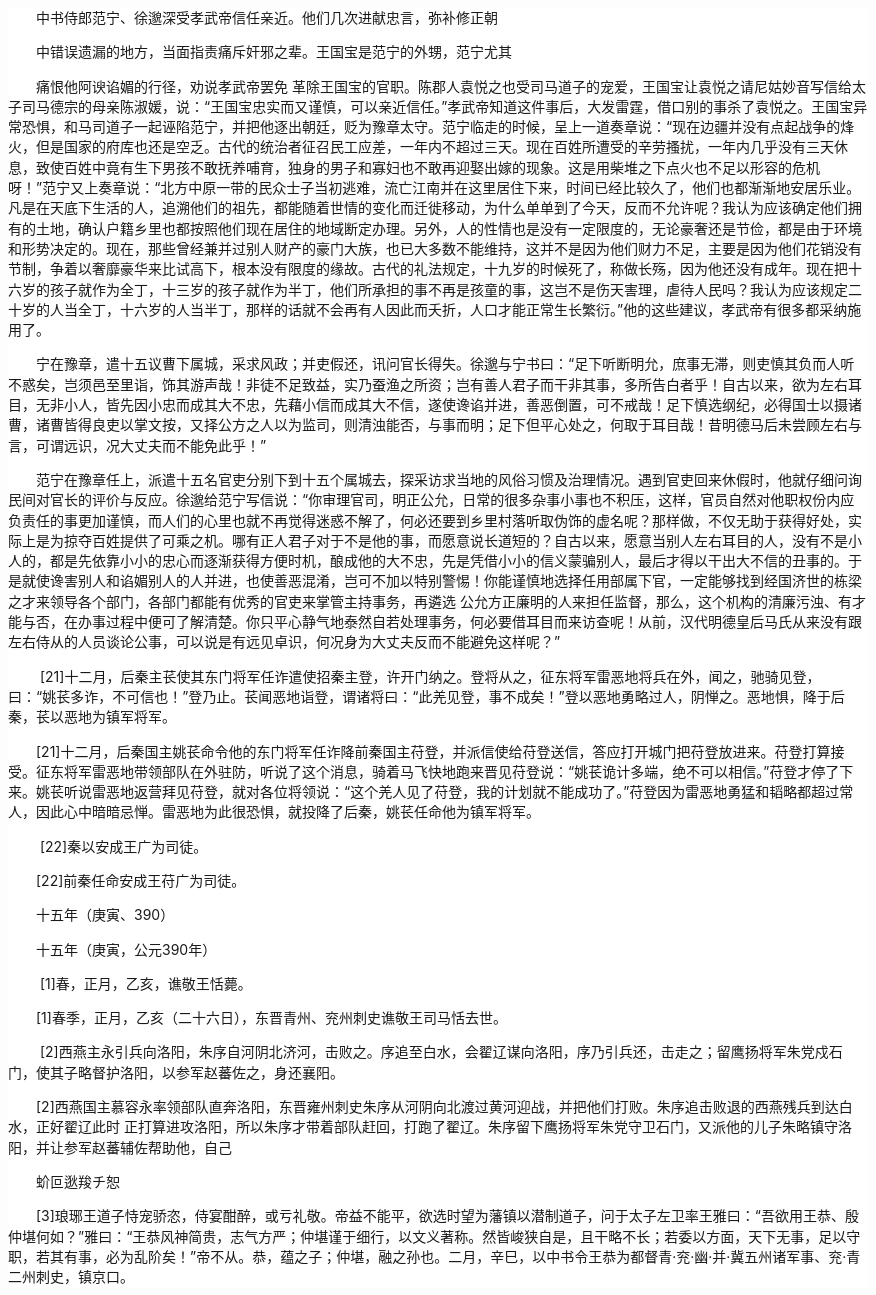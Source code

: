  





　　中书侍郎范宁、徐邈深受孝武帝信任亲近。他们几次进献忠言，弥补修正朝

　　中错误遗漏的地方，当面指责痛斥奸邪之辈。王国宝是范宁的外甥，范宁尤其

　　痛恨他阿谀谄媚的行径，劝说孝武帝罢免 革除王国宝的官职。陈郡人袁悦之也受司马道子的宠爱，王国宝让袁悦之请尼姑妙音写信给太子司马德宗的母亲陈淑媛，说：“王国宝忠实而又谨慎，可以亲近信任。”孝武帝知道这件事后，大发雷霆，借口别的事杀了袁悦之。王国宝异常恐惧，和马司道子一起诬陷范宁，并把他逐出朝廷，贬为豫章太守。范宁临走的时候，呈上一道奏章说：“现在边疆并没有点起战争的烽火，但是国家的府库也还是空乏。古代的统治者征召民工应差，一年内不超过三天。现在百姓所遭受的辛劳搔扰，一年内几乎没有三天休息，致使百姓中竟有生下男孩不敢抚养哺育，独身的男子和寡妇也不敢再迎娶出嫁的现象。这是用柴堆之下点火也不足以形容的危机呀！”范宁又上奏章说：“北方中原一带的民众士子当初逃难，流亡江南并在这里居住下来，时间已经比较久了，他们也都渐渐地安居乐业。凡是在天底下生活的人，追溯他们的祖先，都能随着世情的变化而迁徙移动，为什么单单到了今天，反而不允许呢？我认为应该确定他们拥有的土地，确认户籍乡里也都按照他们现在居住的地域断定办理。另外，人的性情也是没有一定限度的，无论豪奢还是节俭，都是由于环境和形势决定的。现在，那些曾经兼并过别人财产的豪门大族，也已大多数不能维持，这并不是因为他们财力不足，主要是因为他们花销没有节制，争着以奢靡豪华来比试高下，根本没有限度的缘故。古代的礼法规定，十九岁的时候死了，称做长殇，因为他还没有成年。现在把十六岁的孩子就作为全丁，十三岁的孩子就作为半丁，他们所承担的事不再是孩童的事，这岂不是伤天害理，虐待人民吗？我认为应该规定二十岁的人当全丁，十六岁的人当半丁，那样的话就不会再有人因此而夭折，人口才能正常生长繁衍。”他的这些建议，孝武帝有很多都采纳施用了。

　　宁在豫章，遣十五议曹下属城，采求风政；并吏假还，讯问官长得失。徐邈与宁书曰：“足下听断明允，庶事无滞，则吏慎其负而人听不惑矣，岂须邑至里诣，饰其游声哉！非徒不足致益，实乃蚕渔之所资；岂有善人君子而干非其事，多所告白者乎！自古以来，欲为左右耳目，无非小人，皆先因小忠而成其大不忠，先藉小信而成其大不信，遂使谗谄并进，善恶倒置，可不戒哉！足下慎选纲纪，必得国士以摄诸曹，诸曹皆得良吏以掌文按，又择公方之人以为监司，则清浊能否，与事而明；足下但平心处之，何取于耳目哉！昔明德马后未尝顾左右与言，可谓远识，况大丈夫而不能免此乎！”

　　范宁在豫章任上，派遣十五名官吏分别下到十五个属城去，探采访求当地的风俗习惯及治理情况。遇到官吏回来休假时，他就仔细问询民间对官长的评价与反应。徐邈给范宁写信说：“你审理官司，明正公允，日常的很多杂事小事也不积压，这样，官员自然对他职权份内应负责任的事更加谨慎，而人们的心里也就不再觉得迷惑不解了，何必还要到乡里村落听取伪饰的虚名呢？那样做，不仅无助于获得好处，实际上是为掠夺百姓提供了可乘之机。哪有正人君子对于不是他的事，而愿意说长道短的？自古以来，愿意当别人左右耳目的人，没有不是小人的，都是先依靠小小的忠心而逐渐获得方便时机，酿成他的大不忠，先是凭借小小的信义蒙骗别人，最后才得以干出大不信的丑事的。于是就使谗害别人和谄媚别人的人并进，也使善恶混淆，岂可不加以特别警惕！你能谨慎地选择任用部属下官，一定能够找到经国济世的栋梁之才来领导各个部门，各部门都能有优秀的官吏来掌管主持事务，再遴选 公允方正廉明的人来担任监督，那么，这个机构的清廉污浊、有才能与否，在办事过程中便可了解清楚。你只平心静气地泰然自若处理事务，何必要借耳目而来访查呢！从前，汉代明德皇后马氏从来没有跟左右侍从的人员谈论公事，可以说是有远见卓识，何况身为大丈夫反而不能避免这样呢？”

　 　[21]十二月，后秦主苌使其东门将军任诈遣使招秦主登，许开门纳之。登将从之，征东将军雷恶地将兵在外，闻之，驰骑见登，曰：“姚苌多诈，不可信也！”登乃止。苌闻恶地诣登，谓诸将曰：“此羌见登，事不成矣！”登以恶地勇略过人，阴惮之。恶地惧，降于后秦，苌以恶地为镇军将军。

　　[21]十二月，后秦国主姚苌命令他的东门将军任诈降前秦国主苻登，并派信使给苻登送信，答应打开城门把苻登放进来。苻登打算接受。征东将军雷恶地带领部队在外驻防，听说了这个消息，骑着马飞快地跑来晋见苻登说：“姚苌诡计多端，绝不可以相信。”苻登才停了下来。姚苌听说雷恶地返营拜见苻登，就对各位将领说：“这个羌人见了苻登，我的计划就不能成功了。”苻登因为雷恶地勇猛和韬略都超过常人，因此心中暗暗忌惮。雷恶地为此很恐惧，就投降了后秦，姚苌任命他为镇军将军。

　 　[22]秦以安成王广为司徒。

　　[22]前秦任命安成王苻广为司徒。

　　十五年（庚寅、390）

　　十五年（庚寅，公元390年）

 





　 　[1]春，正月，乙亥，谯敬王恬薨。

　　[1]春季，正月，乙亥（二十六日），东晋青州、兖州刺史谯敬王司马恬去世。

　 　[2]西燕主永引兵向洛阳，朱序自河阴北济河，击败之。序追至白水，会翟辽谋向洛阳，序乃引兵还，击走之；留鹰扬将军朱党戍石门，使其子略督护洛阳，以参军赵蕃佐之，身还襄阳。

　　[2]西燕国主慕容永率领部队直奔洛阳，东晋雍州刺史朱序从河阴向北渡过黄河迎战，并把他们打败。朱序追击败退的西燕残兵到达白水，正好翟辽此时 正打算进攻洛阳，所以朱序才带着部队赶回，打跑了翟辽。朱序留下鹰扬将军朱党守卫石门，又派他的儿子朱略镇守洛阳，并让参军赵蕃辅佐帮助他，自己

　　蚧叵逖羧チ恕

　　[3]琅琊王道子恃宠骄恣，侍宴酣醉，或亏礼敬。帝益不能平，欲选时望为藩镇以潜制道子，问于太子左卫率王雅曰：“吾欲用王恭、殷仲堪何如？”雅曰：“王恭风神简贵，志气方严；仲堪谨于细行，以文义著称。然皆峻狭自是，且干略不长；若委以方面，天下无事，足以守职，若其有事，必为乱阶矣！”帝不从。恭，蕴之子；仲堪，融之孙也。二月，辛巳，以中书令王恭为都督青·兖·幽·并·冀五州诸军事、兖·青二州刺史，镇京口。
